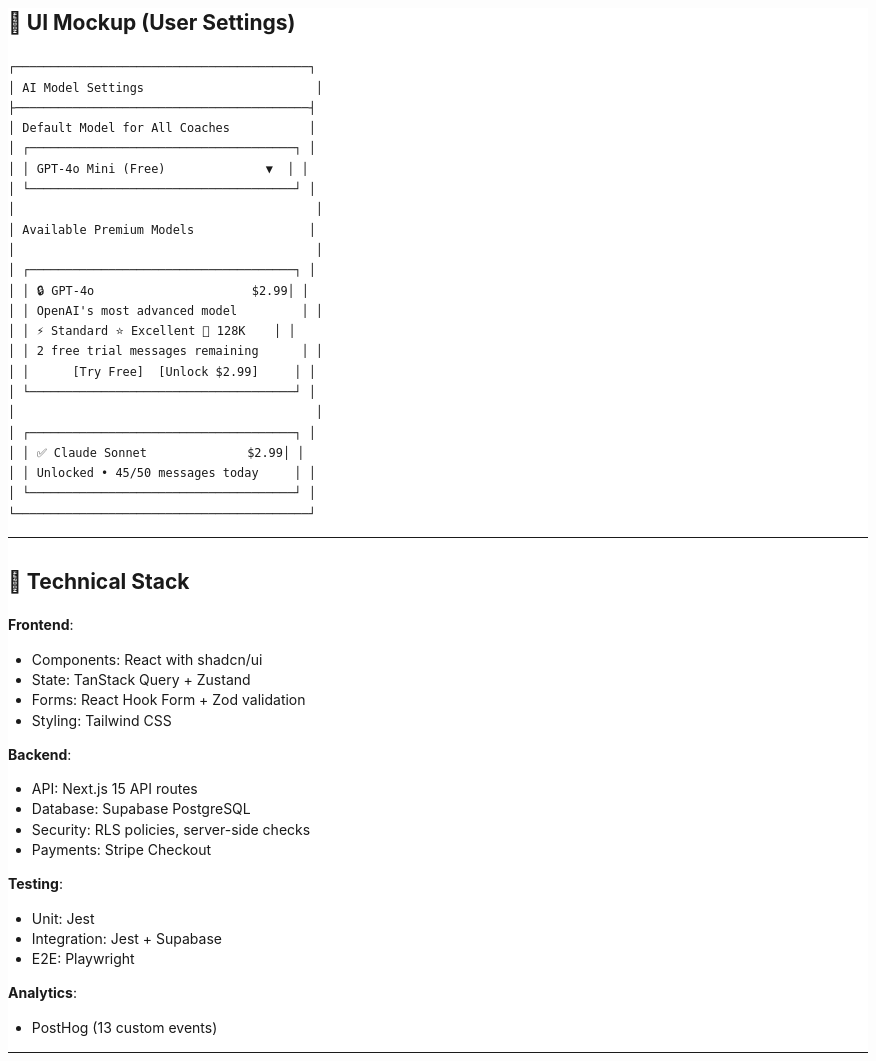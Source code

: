 
## 📱 UI Mockup (User Settings)

```
┌─────────────────────────────────────────┐
│ AI Model Settings                        │
├─────────────────────────────────────────┤
│ Default Model for All Coaches           │
│ ┌─────────────────────────────────────┐ │
│ │ GPT-4o Mini (Free)              ▼  │ │
│ └─────────────────────────────────────┘ │
│                                          │
│ Available Premium Models                │
│                                          │
│ ┌─────────────────────────────────────┐ │
│ │ 🔒 GPT-4o                      $2.99│ │
│ │ OpenAI's most advanced model         │ │
│ │ ⚡ Standard ⭐ Excellent 📝 128K    │ │
│ │ 2 free trial messages remaining      │ │
│ │      [Try Free]  [Unlock $2.99]     │ │
│ └─────────────────────────────────────┘ │
│                                          │
│ ┌─────────────────────────────────────┐ │
│ │ ✅ Claude Sonnet              $2.99│ │
│ │ Unlocked • 45/50 messages today     │ │
│ └─────────────────────────────────────┘ │
└─────────────────────────────────────────┘
```

---

## 🔧 Technical Stack

**Frontend**:
- Components: React with shadcn/ui
- State: TanStack Query + Zustand
- Forms: React Hook Form + Zod validation
- Styling: Tailwind CSS

**Backend**:
- API: Next.js 15 API routes
- Database: Supabase PostgreSQL
- Security: RLS policies, server-side checks
- Payments: Stripe Checkout

**Testing**:
- Unit: Jest
- Integration: Jest + Supabase
- E2E: Playwright

**Analytics**:
- PostHog (13 custom events)

---